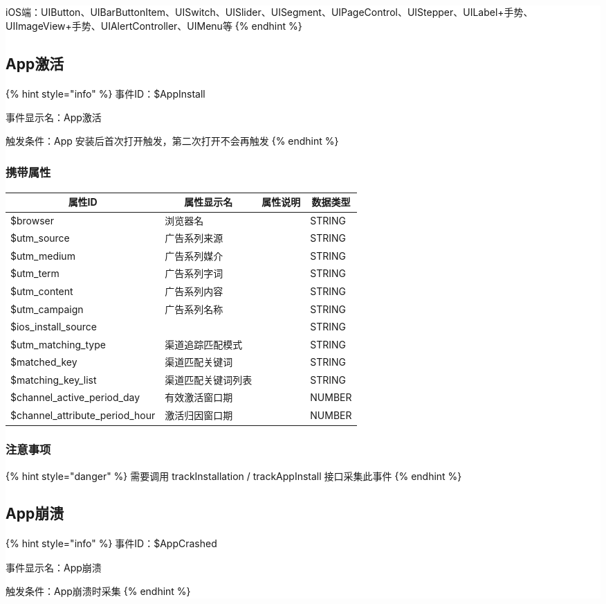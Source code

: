 iOS端：UIButton、UIBarButtonItem、UISwitch、UISlider、UISegment、UIPageControl、UIStepper、UILabel+手势、UIImageView+手势、UIAlertController、UIMenu等
{% endhint %}

## App激活

{% hint style="info" %}
事件ID：$AppInstall

事件显示名：App激活

触发条件：App 安装后首次打开触发，第二次打开不会再触发
{% endhint %}

### 携带属性

| 属性ID                           | 属性显示名     | 属性说明 | 数据类型   |
| ------------------------------ | --------- | ---- | ------ |
| $browser                       | 浏览器名      |      | STRING |
| $utm_source                    | 广告系列来源    |      | STRING |
| $utm_medium                    | 广告系列媒介    |      | STRING |
| $utm_term                      | 广告系列字词    |      | STRING |
| $utm_content                   | 广告系列内容    |      | STRING |
| $utm_campaign                  | 广告系列名称    |      | STRING |
| $ios_install_source            |           |      | STRING |
| $utm_matching_type             | 渠道追踪匹配模式  |      | STRING |
| $matched_key                   | 渠道匹配关键词   |      | STRING |
| $matching_key_list             | 渠道匹配关键词列表 |      | STRING |
| $channel_active_period_day     | 有效激活窗口期   |      | NUMBER |
| $channel_attribute_period_hour | 激活归因窗口期   |      | NUMBER |

### 注意事项

{% hint style="danger" %}
需要调用 trackInstallation / trackAppInstall 接口采集此事件
{% endhint %}

## App崩溃

{% hint style="info" %}
事件ID：$AppCrashed

事件显示名：App崩溃

触发条件：App崩溃时采集
{% endhint %}
